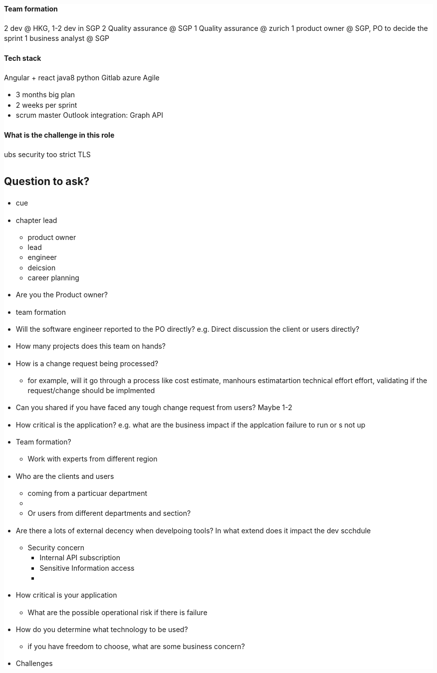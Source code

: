 #### Team formation
2 dev @ HKG, 
1-2 dev in SGP
2 Quality assurance @ SGP
1 Quality assurance @ zurich
1 product owner @ SGP, PO to decide the sprint
1 business analyst @ SGP


#### Tech stack
Angular + react
java8
python
Gitlab
azure
Agile 
- 3 months big plan
- 2 weeks per sprint
- scrum master
Outlook integration: Graph API

#### What is the challenge in this role
ubs security too strict
TLS


## Question to ask?
- cue 
- chapter lead
	- product owner 
	- lead
	- engineer
	- deicsion
	- career planning
- Are you the Product owner?
- team formation
- Will the software engineer reported to the PO directly? e.g. Direct discussion the client or users directly? 
- How many projects does this team on hands?
- How is a change request being processed?
	- for example, will it go through a process like cost estimate, manhours estimatartion technical effort effort, validating if the request/change should be implmented
- Can you shared if you have faced any tough change request from users? Maybe 1-2
- How critical is the application? e.g. what are the business impact if the applcation failure to run or s not up


- Team formation?
	- Work with experts from different region
- Who are the clients and users
	- coming from a particuar department
	- 
	- Or users from different departments and section?
- Are there a lots of external decency when develpoing tools? In what extend does it impact the dev scchdule
	- Security concern
		- Internal API subscription
		- Sensitive Information access
		- 
- How critical is your application
	- What are the possible operational risk if there is failure
- How do you determine what technology to be used?
	- if you have freedom to choose, what are some business concern?
- Challenges